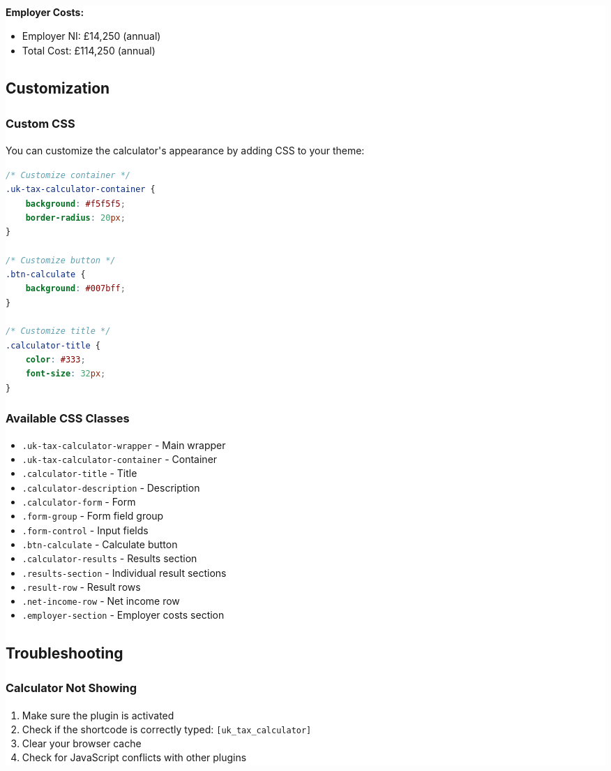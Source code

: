 **Employer Costs:**
- Employer NI: £14,250 (annual)
- Total Cost: £114,250 (annual)

## Customization

### Custom CSS

You can customize the calculator's appearance by adding CSS to your theme:

```css
/* Customize container */
.uk-tax-calculator-container {
    background: #f5f5f5;
    border-radius: 20px;
}

/* Customize button */
.btn-calculate {
    background: #007bff;
}

/* Customize title */
.calculator-title {
    color: #333;
    font-size: 32px;
}
```

### Available CSS Classes

- `.uk-tax-calculator-wrapper` - Main wrapper
- `.uk-tax-calculator-container` - Container
- `.calculator-title` - Title
- `.calculator-description` - Description
- `.calculator-form` - Form
- `.form-group` - Form field group
- `.form-control` - Input fields
- `.btn-calculate` - Calculate button
- `.calculator-results` - Results section
- `.results-section` - Individual result sections
- `.result-row` - Result rows
- `.net-income-row` - Net income row
- `.employer-section` - Employer costs section

## Troubleshooting

### Calculator Not Showing
1. Make sure the plugin is activated
2. Check if the shortcode is correctly typed: `[uk_tax_calculator]`
3. Clear your browser cache
4. Check for JavaScript conflicts with other plugins
